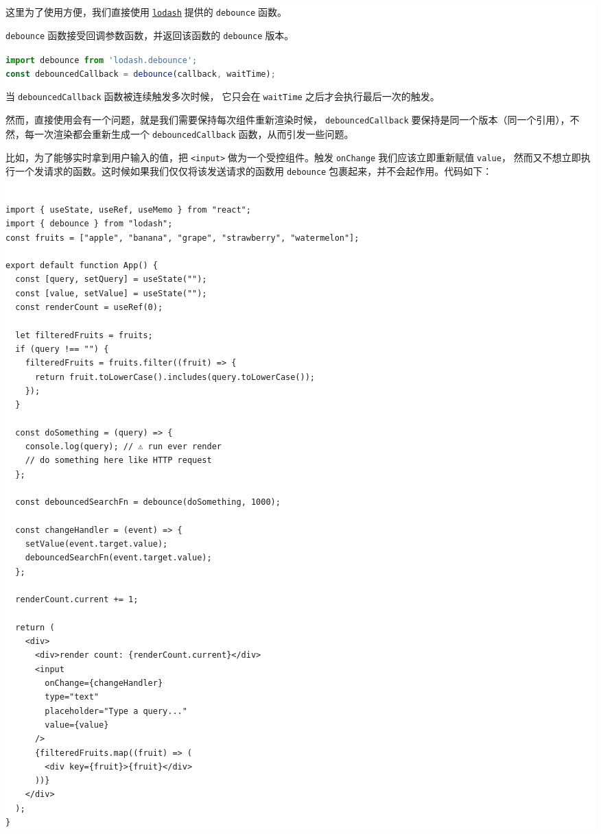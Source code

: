 这里为了使用方便，我们直接使用 [`lodash`](https://lodash.com/) 提供的 `debounce` 函数。

`debounce` 函数接受回调参数函数，并返回该函数的 `debounce` 版本。

```JavaScript
import debounce from 'lodash.debounce';
const debouncedCallback = debounce(callback, waitTime);
```

当 `debouncedCallback` 函数被连续触发多次时候， 它只会在 `waitTime` 之后才会执行最后一次的触发。

然而，直接使用会有一个问题，就是我们需要保持每次组件重新渲染时候， `debouncedCallback` 要保持是同一个版本（同一个引用），不然，每一次渲染都会重新生成一个 `debouncedCallback` 函数，从而引发一些问题。 

比如，为了能够实时拿到用户输入的值，把 `<input>` 做为一个受控组件。触发 `onChange` 我们应该立即重新赋值 `value`， 然而又不想立即执行一个发请求的函数。这时候如果我们仅仅将该发送请求的函数用 `debounce` 包裹起来，并不会起作用。代码如下：

```react

import { useState, useRef, useMemo } from "react";
import { debounce } from "lodash";
const fruits = ["apple", "banana", "grape", "strawberry", "watermelon"];

export default function App() {
  const [query, setQuery] = useState("");
  const [value, setValue] = useState("");
  const renderCount = useRef(0);

  let filteredFruits = fruits;
  if (query !== "") {
    filteredFruits = fruits.filter((fruit) => {
      return fruit.toLowerCase().includes(query.toLowerCase());
    });
  }

  const doSomething = (query) => {
    console.log(query); // ⚠️ run ever render 
    // do something here like HTTP request
  };

  const debouncedSearchFn = debounce(doSomething, 1000);

  const changeHandler = (event) => {
    setValue(event.target.value);
    debouncedSearchFn(event.target.value);
  };

  renderCount.current += 1;

  return (
    <div>
      <div>render count: {renderCount.current}</div>
      <input
        onChange={changeHandler}
        type="text"
        placeholder="Type a query..."
        value={value}
      />
      {filteredFruits.map((fruit) => (
        <div key={fruit}>{fruit}</div>
      ))}
    </div>
  );
}
```
